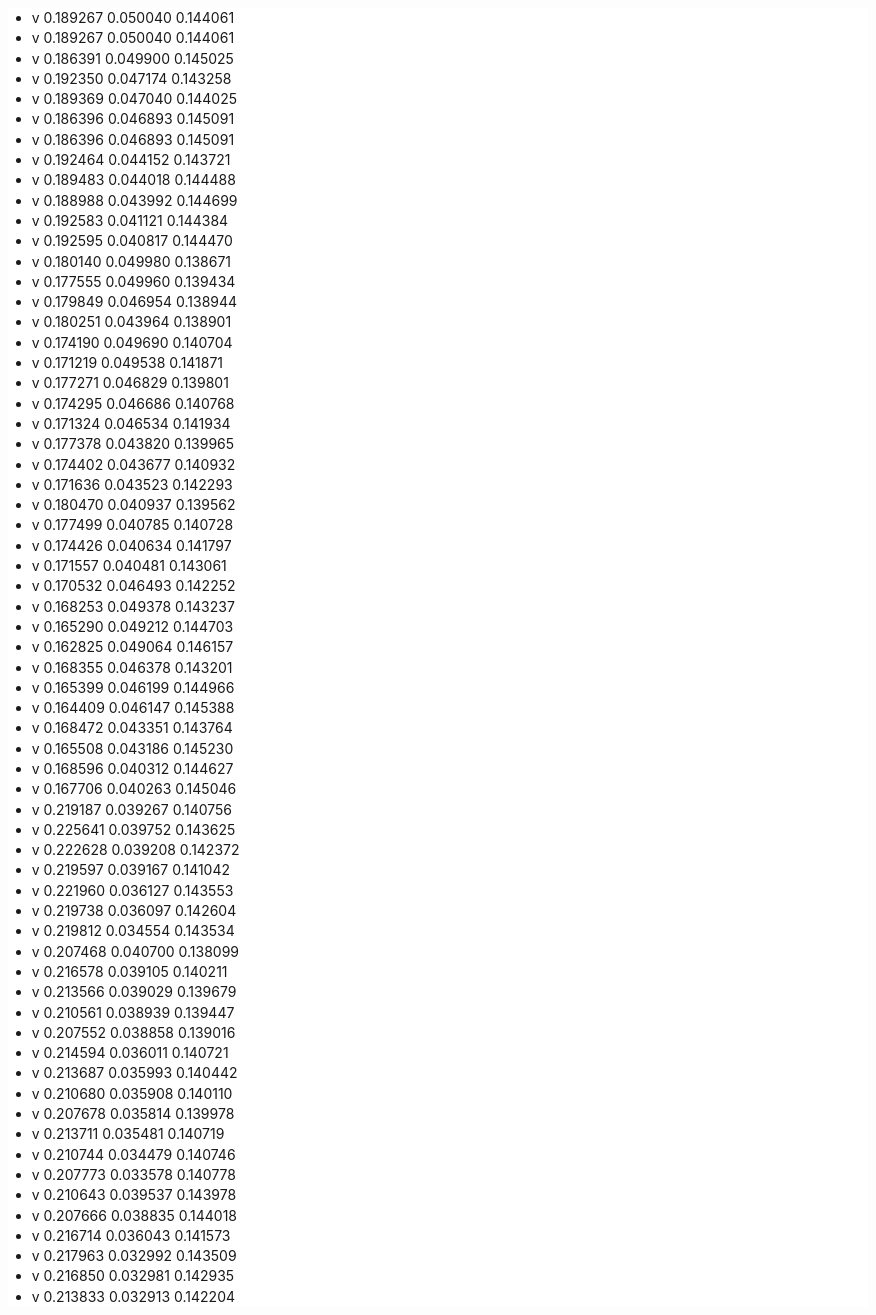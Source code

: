 - v 0.189267 0.050040 0.144061
- v 0.189267 0.050040 0.144061
- v 0.186391 0.049900 0.145025
- v 0.192350 0.047174 0.143258
- v 0.189369 0.047040 0.144025
- v 0.186396 0.046893 0.145091
- v 0.186396 0.046893 0.145091
- v 0.192464 0.044152 0.143721
- v 0.189483 0.044018 0.144488
- v 0.188988 0.043992 0.144699
- v 0.192583 0.041121 0.144384
- v 0.192595 0.040817 0.144470
- v 0.180140 0.049980 0.138671
- v 0.177555 0.049960 0.139434
- v 0.179849 0.046954 0.138944
- v 0.180251 0.043964 0.138901
- v 0.174190 0.049690 0.140704
- v 0.171219 0.049538 0.141871
- v 0.177271 0.046829 0.139801
- v 0.174295 0.046686 0.140768
- v 0.171324 0.046534 0.141934
- v 0.177378 0.043820 0.139965
- v 0.174402 0.043677 0.140932
- v 0.171636 0.043523 0.142293
- v 0.180470 0.040937 0.139562
- v 0.177499 0.040785 0.140728
- v 0.174426 0.040634 0.141797
- v 0.171557 0.040481 0.143061
- v 0.170532 0.046493 0.142252
- v 0.168253 0.049378 0.143237
- v 0.165290 0.049212 0.144703
- v 0.162825 0.049064 0.146157
- v 0.168355 0.046378 0.143201
- v 0.165399 0.046199 0.144966
- v 0.164409 0.046147 0.145388
- v 0.168472 0.043351 0.143764
- v 0.165508 0.043186 0.145230
- v 0.168596 0.040312 0.144627
- v 0.167706 0.040263 0.145046
- v 0.219187 0.039267 0.140756
- v 0.225641 0.039752 0.143625
- v 0.222628 0.039208 0.142372
- v 0.219597 0.039167 0.141042
- v 0.221960 0.036127 0.143553
- v 0.219738 0.036097 0.142604
- v 0.219812 0.034554 0.143534
- v 0.207468 0.040700 0.138099
- v 0.216578 0.039105 0.140211
- v 0.213566 0.039029 0.139679
- v 0.210561 0.038939 0.139447
- v 0.207552 0.038858 0.139016
- v 0.214594 0.036011 0.140721
- v 0.213687 0.035993 0.140442
- v 0.210680 0.035908 0.140110
- v 0.207678 0.035814 0.139978
- v 0.213711 0.035481 0.140719
- v 0.210744 0.034479 0.140746
- v 0.207773 0.033578 0.140778
- v 0.210643 0.039537 0.143978
- v 0.207666 0.038835 0.144018
- v 0.216714 0.036043 0.141573
- v 0.217963 0.032992 0.143509
- v 0.216850 0.032981 0.142935
- v 0.213833 0.032913 0.142204